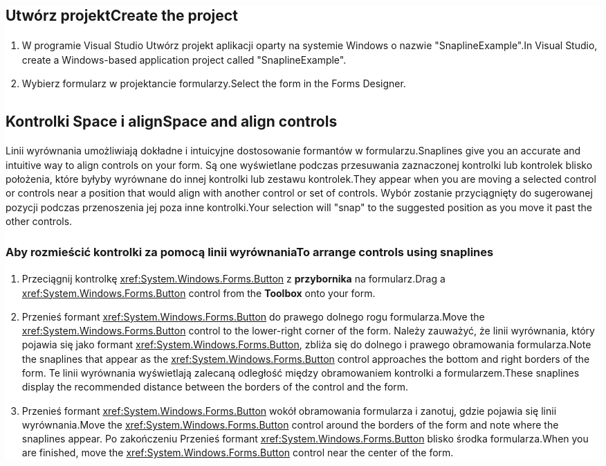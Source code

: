 ## <a name="create-the-project"></a><span data-ttu-id="84d5d-109">Utwórz projekt</span><span class="sxs-lookup"><span data-stu-id="84d5d-109">Create the project</span></span>

1. <span data-ttu-id="84d5d-110">W programie Visual Studio Utwórz projekt aplikacji oparty na systemie Windows o nazwie "SnaplineExample".</span><span class="sxs-lookup"><span data-stu-id="84d5d-110">In Visual Studio, create a Windows-based application project called "SnaplineExample".</span></span>

2. <span data-ttu-id="84d5d-111">Wybierz formularz w projektancie formularzy.</span><span class="sxs-lookup"><span data-stu-id="84d5d-111">Select the form in the Forms Designer.</span></span>

## <a name="space-and-align-controls"></a><span data-ttu-id="84d5d-112">Kontrolki Space i align</span><span class="sxs-lookup"><span data-stu-id="84d5d-112">Space and align controls</span></span>

<span data-ttu-id="84d5d-113">Linii wyrównania umożliwiają dokładne i intuicyjne dostosowanie formantów w formularzu.</span><span class="sxs-lookup"><span data-stu-id="84d5d-113">Snaplines give you an accurate and intuitive way to align controls on your form.</span></span> <span data-ttu-id="84d5d-114">Są one wyświetlane podczas przesuwania zaznaczonej kontrolki lub kontrolek blisko położenia, które byłyby wyrównane do innej kontrolki lub zestawu kontrolek.</span><span class="sxs-lookup"><span data-stu-id="84d5d-114">They appear when you are moving a selected control or controls near a position that would align with another control or set of controls.</span></span> <span data-ttu-id="84d5d-115">Wybór zostanie przyciągnięty do sugerowanej pozycji podczas przenoszenia jej poza inne kontrolki.</span><span class="sxs-lookup"><span data-stu-id="84d5d-115">Your selection will "snap" to the suggested position as you move it past the other controls.</span></span>

### <a name="to-arrange-controls-using-snaplines"></a><span data-ttu-id="84d5d-116">Aby rozmieścić kontrolki za pomocą linii wyrównania</span><span class="sxs-lookup"><span data-stu-id="84d5d-116">To arrange controls using snaplines</span></span>

1. <span data-ttu-id="84d5d-117">Przeciągnij kontrolkę <xref:System.Windows.Forms.Button> z **przybornika** na formularz.</span><span class="sxs-lookup"><span data-stu-id="84d5d-117">Drag a <xref:System.Windows.Forms.Button> control from the **Toolbox** onto your form.</span></span>

2. <span data-ttu-id="84d5d-118">Przenieś formant <xref:System.Windows.Forms.Button> do prawego dolnego rogu formularza.</span><span class="sxs-lookup"><span data-stu-id="84d5d-118">Move the <xref:System.Windows.Forms.Button> control to the lower-right corner of the form.</span></span> <span data-ttu-id="84d5d-119">Należy zauważyć, że linii wyrównania, który pojawia się jako formant <xref:System.Windows.Forms.Button>, zbliża się do dolnego i prawego obramowania formularza.</span><span class="sxs-lookup"><span data-stu-id="84d5d-119">Note the snaplines that appear as the <xref:System.Windows.Forms.Button> control approaches the bottom and right borders of the form.</span></span> <span data-ttu-id="84d5d-120">Te linii wyrównania wyświetlają zalecaną odległość między obramowaniem kontrolki a formularzem.</span><span class="sxs-lookup"><span data-stu-id="84d5d-120">These snaplines display the recommended distance between the borders of the control and the form.</span></span>

3. <span data-ttu-id="84d5d-121">Przenieś formant <xref:System.Windows.Forms.Button> wokół obramowania formularza i zanotuj, gdzie pojawia się linii wyrównania.</span><span class="sxs-lookup"><span data-stu-id="84d5d-121">Move the <xref:System.Windows.Forms.Button> control around the borders of the form and note where the snaplines appear.</span></span> <span data-ttu-id="84d5d-122">Po zakończeniu Przenieś formant <xref:System.Windows.Forms.Button> blisko środka formularza.</span><span class="sxs-lookup"><span data-stu-id="84d5d-122">When you are finished, move the <xref:System.Windows.Forms.Button> control near the center of the form.</span></span>
